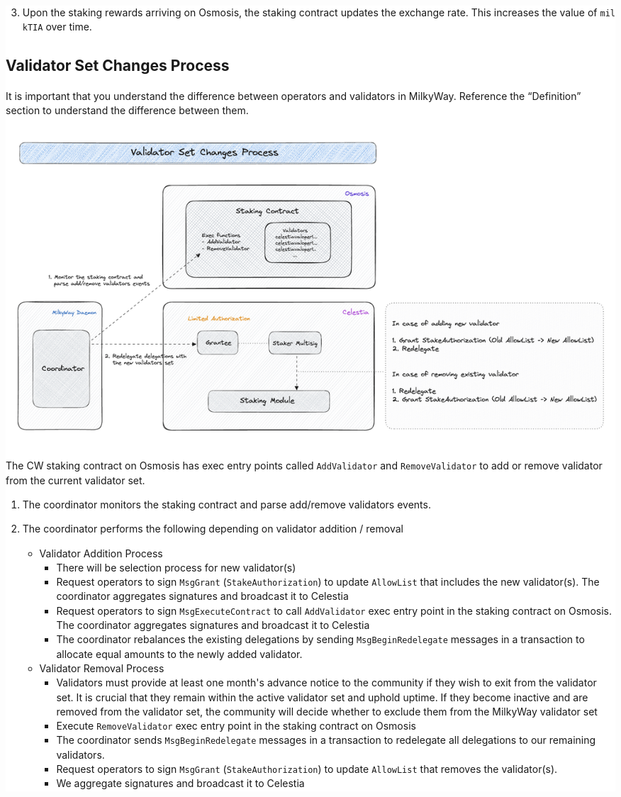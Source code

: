 3. Upon the staking rewards arriving on Osmosis, the staking contract updates the exchange rate. This increases the value of `milkTIA` over time.

## Validator Set Changes Process

It is important that you understand the difference between operators and validators in MilkyWay. Reference the “Definition” section to understand the difference between them. 

![Banner!](assets/validator-set-changes.png)

The CW staking contract on Osmosis has exec entry points called `AddValidator` and `RemoveValidator` to add or remove validator from the current validator set.

1. The coordinator monitors the staking contract and parse add/remove validators events.

2. The coordinator performs the following depending on validator addition / removal
    - Validator Addition Process
        - There will be selection process for new validator(s)
        - Request operators to sign `MsgGrant` (`StakeAuthorization`) to update `AllowList` that includes the new validator(s). The coordinator aggregates signatures and broadcast it to Celestia
        - Request operators to sign `MsgExecuteContract` to call `AddValidator` exec entry point in the staking contract on Osmosis. The coordinator aggregates signatures and broadcast it to Celestia
        - The coordinator rebalances the existing delegations by sending `MsgBeginRedelegate` messages in a transaction to allocate equal amounts to the newly added validator.
    - Validator Removal Process
        - Validators must provide at least one month's advance notice to the community if they wish to exit from the validator set. It is crucial that they remain within the active validator set and uphold uptime. If they become inactive and are removed from the validator set, the community will decide whether to exclude them from the MilkyWay validator set
        - Execute `RemoveValidator` exec entry point in the staking contract on Osmosis
        - The coordinator sends `MsgBeginRedelegate` messages in a transaction to redelegate all delegations to our remaining validators.
        - Request operators to sign `MsgGrant` (`StakeAuthorization`) to update `AllowList` that removes the validator(s).
        - We aggregate signatures and broadcast it to Celestia
